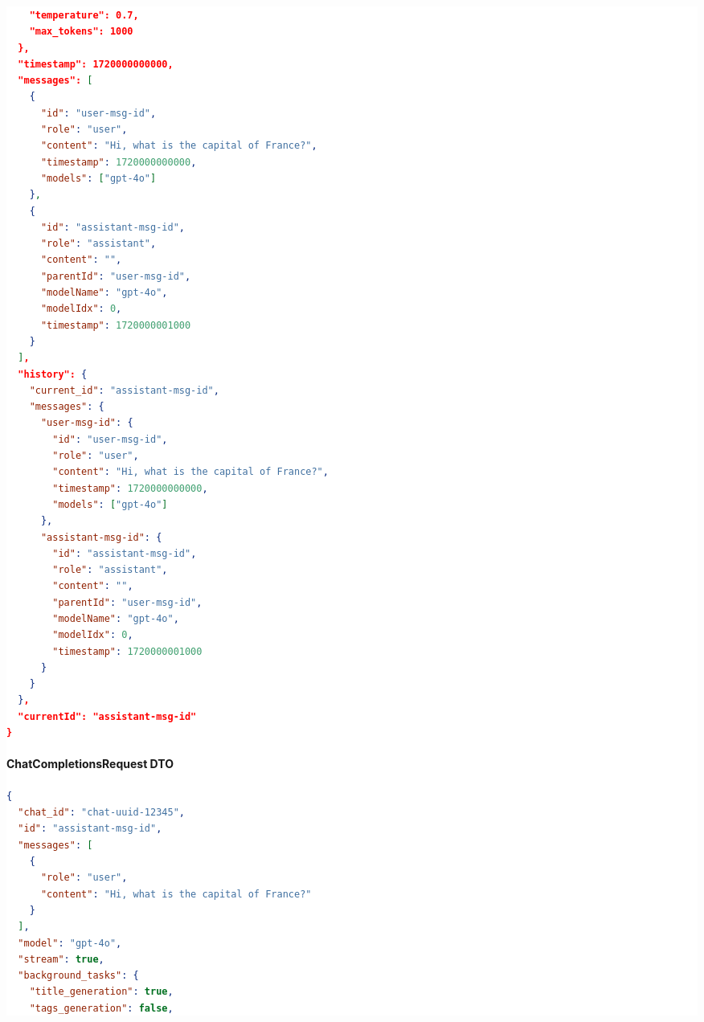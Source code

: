 ```json
    "temperature": 0.7,
    "max_tokens": 1000
  },
  "timestamp": 1720000000000,
  "messages": [
    {
      "id": "user-msg-id",
      "role": "user",
      "content": "Hi, what is the capital of France?",
      "timestamp": 1720000000000,
      "models": ["gpt-4o"]
    },
    {
      "id": "assistant-msg-id",
      "role": "assistant",
      "content": "",
      "parentId": "user-msg-id",
      "modelName": "gpt-4o",
      "modelIdx": 0,
      "timestamp": 1720000001000
    }
  ],
  "history": {
    "current_id": "assistant-msg-id",
    "messages": {
      "user-msg-id": {
        "id": "user-msg-id",
        "role": "user",
        "content": "Hi, what is the capital of France?",
        "timestamp": 1720000000000,
        "models": ["gpt-4o"]
      },
      "assistant-msg-id": {
        "id": "assistant-msg-id",
        "role": "assistant",
        "content": "",
        "parentId": "user-msg-id",
        "modelName": "gpt-4o",
        "modelIdx": 0,
        "timestamp": 1720000001000
      }
    }
  },
  "currentId": "assistant-msg-id"
}
```

#### ChatCompletionsRequest DTO

```json
{
  "chat_id": "chat-uuid-12345",
  "id": "assistant-msg-id",
  "messages": [
    {
      "role": "user",
      "content": "Hi, what is the capital of France?"
    }
  ],
  "model": "gpt-4o",
  "stream": true,
  "background_tasks": {
    "title_generation": true,
    "tags_generation": false,
```